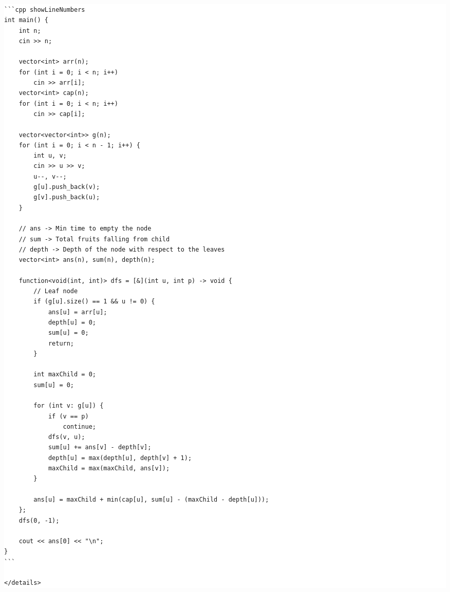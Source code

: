     ```cpp showLineNumbers
    int main() {
        int n;
        cin >> n;

        vector<int> arr(n);
        for (int i = 0; i < n; i++)
            cin >> arr[i];
        vector<int> cap(n);
        for (int i = 0; i < n; i++)
            cin >> cap[i];

        vector<vector<int>> g(n);
        for (int i = 0; i < n - 1; i++) {
            int u, v;
            cin >> u >> v;
            u--, v--;
            g[u].push_back(v);
            g[v].push_back(u);
        }

        // ans -> Min time to empty the node
        // sum -> Total fruits falling from child
        // depth -> Depth of the node with respect to the leaves
        vector<int> ans(n), sum(n), depth(n);

        function<void(int, int)> dfs = [&](int u, int p) -> void {
            // Leaf node
            if (g[u].size() == 1 && u != 0) {
                ans[u] = arr[u];
                depth[u] = 0;
                sum[u] = 0;
                return;
            }

            int maxChild = 0;
            sum[u] = 0;

            for (int v: g[u]) {
                if (v == p)
                    continue;
                dfs(v, u);
                sum[u] += ans[v] - depth[v];
                depth[u] = max(depth[u], depth[v] + 1);
                maxChild = max(maxChild, ans[v]);
            }

            ans[u] = maxChild + min(cap[u], sum[u] - (maxChild - depth[u]));
        };
        dfs(0, -1);

        cout << ans[0] << "\n";
    }
    ```

    </details>

